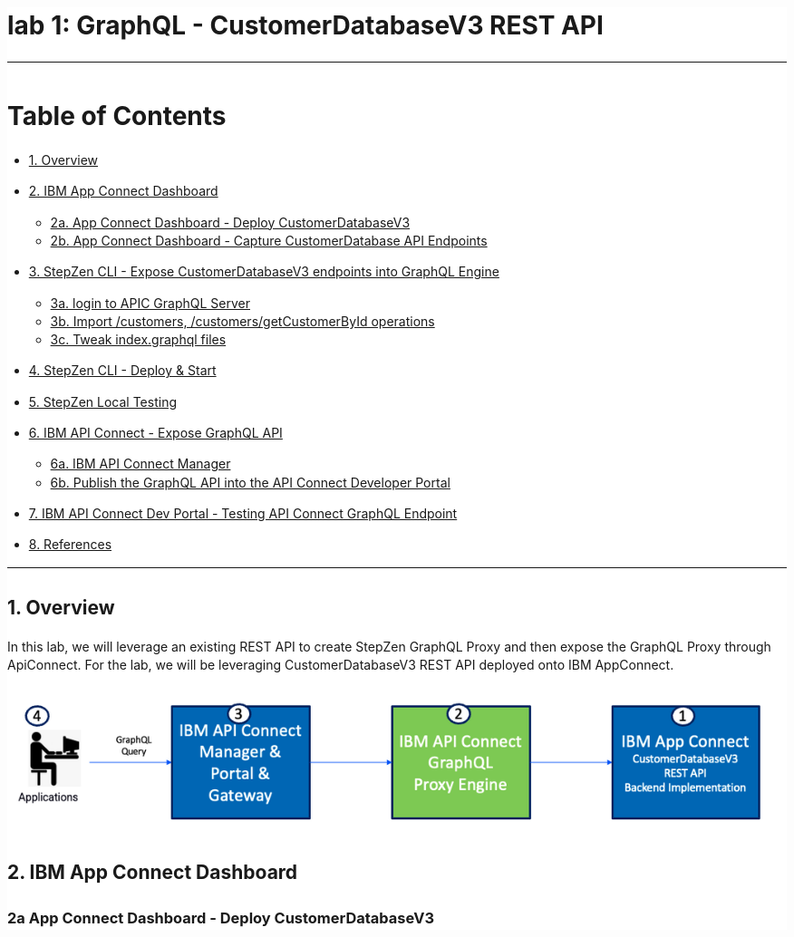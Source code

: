 # lab 1: GraphQL - CustomerDatabaseV3 REST API 


---

# Table of Contents
- [1. Overview](#overview)

- [2. IBM App Connect Dashboard ](#ace-dashboard)
  * [2a. App Connect Dashboard - Deploy CustomerDatabaseV3](#ace-dashboard-deploy)
  * [2b. App Connect Dashboard - Capture CustomerDatabase API Endpoints](#ace-dashboard-endpoints)

- [3. StepZen CLI - Expose CustomerDatabaseV3 endpoints into GraphQL Engine](#stepzen)
  * [3a. login to APIC GraphQL Server](#stepzen-login)
  * [3b. Import /customers, /customers/getCustomerById operations ](#stepzen-import)
  * [3c. Tweak index.graphql files ](#stepzen-index-files)

- [4. StepZen CLI - Deploy & Start](#stepzen-start)

- [5. StepZen Local Testing](#stepzen-local-testing)

- [6. IBM API Connect - Expose GraphQL API](#apic-expose)
  * [6a. IBM API Connect Manager](#apic-manager)
  * [6b. Publish the GraphQL API into the API Connect Developer Portal](#apic-portal)

- [7. IBM API Connect Dev Portal - Testing API Connect GraphQL Endpoint](#apic-portal-testing)

- [8. References](#references)

---

## 1. Overview <a name="overview"></a>
In this lab, we will leverage an existing REST API to create StepZen GraphQL Proxy and then expose the GraphQL Proxy through ApiConnect. For the lab, we will be leveraging CustomerDatabaseV3 REST API deployed onto IBM AppConnect. <br>


![](./images/component-diagram.png)


## 2. IBM App Connect Dashboard <a name="ace-dashboard"></a>

### 2a App Connect Dashboard - Deploy CustomerDatabaseV3 <a name="ace-dashboard-deploy"></a>

